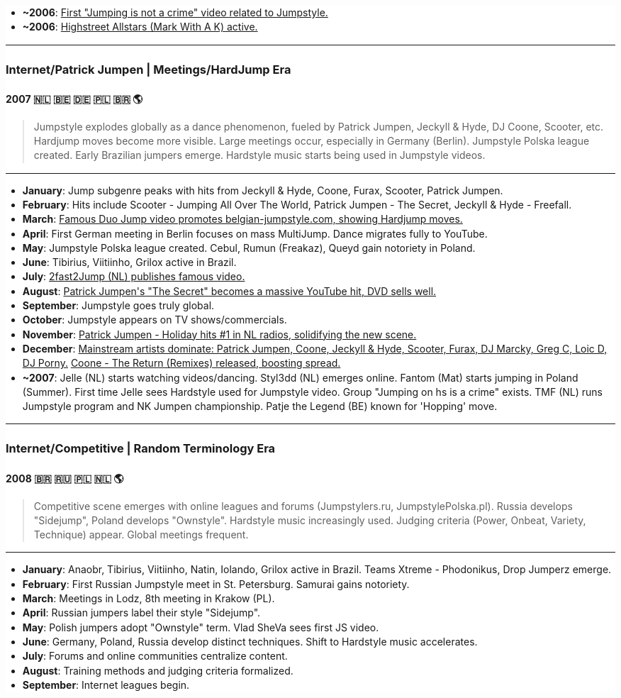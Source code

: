 -   **~2006**: [First "Jumping is not a crime" video related to Jumpstyle.](https://www.youtube.com/watch?v=Xp8Z-A-LQXs)
-   **~2006**: [Highstreet Allstars (Mark With A K) active.](https://www.youtube.com/watch?v=Cl-pZtaY3Q0)

---

### Internet/Patrick Jumpen | Meetings/HardJump Era

#### 2007 🇳🇱 🇧🇪 🇩🇪 🇵🇱 🇧🇷 🌎
> Jumpstyle explodes globally as a dance phenomenon, fueled by Patrick Jumpen, Jeckyll & Hyde, DJ Coone, Scooter, etc. Hardjump moves become more visible. Large meetings occur, especially in Germany (Berlin). Jumpstyle Polska league created. Early Brazilian jumpers emerge. Hardstyle music starts being used in Jumpstyle videos.
---
-   **January**: Jump subgenre peaks with hits from Jeckyll & Hyde, Coone, Furax, Scooter, Patrick Jumpen.
-   **February**: Hits include Scooter - Jumping All Over The World, Patrick Jumpen - The Secret, Jeckyll & Hyde - Freefall.
-   **March**: [Famous Duo Jump video promotes belgian-jumpstyle.com, showing Hardjump moves.](https://youtu.be/IUbh_FCo8QU?si=Fs3egYB4yKgmQ5Rb)
-   **April**: First German meeting in Berlin focuses on mass MultiJump. Dance migrates fully to YouTube.
-   **May**: Jumpstyle Polska league created. Cebul, Rumun (Freakaz), Queyd gain notoriety in Poland.
-   **June**: Tibirius, Viitiinho, Grilox active in Brazil.
-   **July**: [2fast2Jump (NL) publishes famous video.](https://www.youtube.com/watch?v=B4FP-ACzWks)
-   **August**: [Patrick Jumpen's "The Secret" becomes a massive YouTube hit, DVD sells well.](https://www.youtube.com/watch?v=B4FP-ACzWks)
-   **September**: Jumpstyle goes truly global.
-   **October**: Jumpstyle appears on TV shows/commercials.
-   **November**: [Patrick Jumpen - Holiday hits #1 in NL radios, solidifying the new scene.](https://www.discogs.com/pt_BR/release/974866-Patrick-Jumpen-Holiday)
-   **December**: [Mainstream artists dominate: Patrick Jumpen, Coone, Jeckyll & Hyde, Scooter, Furax, DJ Marcky, Greg C, Loic D, DJ Porny.](https://www.youtube.com/watch?v=B4FP-ACzWks) [Coone - The Return (Remixes) released, boosting spread.](https://www.discogs.com/pt_BR/release/1131509-Coone-The-Return-Remixes)
-   **~2007**: Jelle (NL) starts watching videos/dancing. Styl3dd (NL) emerges online. Fantom (Mat) starts jumping in Poland (Summer). First time Jelle sees Hardstyle used for Jumpstyle video. Group "Jumping on hs is a crime" exists. TMF (NL) runs Jumpstyle program and NK Jumpen championship. Patje the Legend (BE) known for 'Hopping' move.

---

### Internet/Competitive | Random Terminology Era

#### 2008 🇧🇷 🇷🇺 🇵🇱 🇳🇱 🌎
> Competitive scene emerges with online leagues and forums (Jumpstylers.ru, JumpstylePolska.pl). Russia develops "Sidejump", Poland develops "Ownstyle". Hardstyle music increasingly used. Judging criteria (Power, Onbeat, Variety, Technique) appear. Global meetings frequent.
---
-   **January**: Anaobr, Tibirius, Viitiinho, Natin, Iolando, Grilox active in Brazil. Teams Xtreme - Phodonikus, Drop Jumperz emerge.
-   **February**: First Russian Jumpstyle meet in St. Petersburg. Samurai gains notoriety.
-   **March**: Meetings in Lodz, 8th meeting in Krakow (PL).
-   **April**: Russian jumpers label their style "Sidejump".
-   **May**: Polish jumpers adopt "Ownstyle" term. Vlad SheVa sees first JS video.
-   **June**: Germany, Poland, Russia develop distinct techniques. Shift to Hardstyle music accelerates.
-   **July**: Forums and online communities centralize content.
-   **August**: Training methods and judging criteria formalized.
-   **September**: Internet leagues begin.